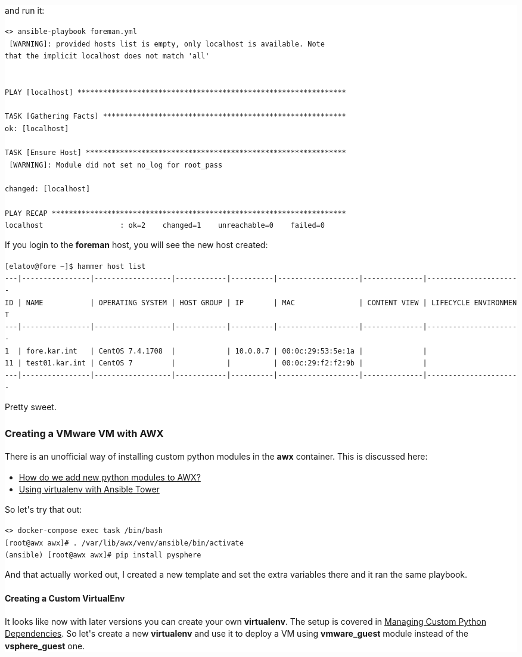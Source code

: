 and run it:

	<> ansible-playbook foreman.yml
	 [WARNING]: provided hosts list is empty, only localhost is available. Note
	that the implicit localhost does not match 'all'


	PLAY [localhost] ***************************************************************

	TASK [Gathering Facts] *********************************************************
	ok: [localhost]

	TASK [Ensure Host] *************************************************************
	 [WARNING]: Module did not set no_log for root_pass

	changed: [localhost]

	PLAY RECAP *********************************************************************
	localhost                  : ok=2    changed=1    unreachable=0    failed=0

If you login to the **foreman** host, you will see the new host created:

	[elatov@fore ~]$ hammer host list
	---|----------------|------------------|------------|----------|-------------------|--------------|----------------------
	ID | NAME           | OPERATING SYSTEM | HOST GROUP | IP       | MAC               | CONTENT VIEW | LIFECYCLE ENVIRONMENT
	---|----------------|------------------|------------|----------|-------------------|--------------|----------------------
	1  | fore.kar.int   | CentOS 7.4.1708  |            | 10.0.0.7 | 00:0c:29:53:5e:1a |              |
	11 | test01.kar.int | CentOS 7         |            |          | 00:0c:29:f2:f2:9b |              |
	---|----------------|------------------|------------|----------|-------------------|--------------|----------------------

Pretty sweet.

### Creating a VMware VM with AWX
There is an unofficial way of installing custom python modules in the **awx** container. This is discussed here:

* [How do we add new python modules to AWX?](https://github.com/ansible/awx/issues/515)
* [Using virtualenv with Ansible Tower](http://docs.ansible.com/ansible-tower/latest/html/upgrade-migration-guide/virtualenv.html)

So let's try that out:

	<> docker-compose exec task /bin/bash
	[root@awx awx]# . /var/lib/awx/venv/ansible/bin/activate
	(ansible) [root@awx awx]# pip install pysphere

And that actually worked out, I created a new template and set the extra variables there and it ran the same playbook.

#### Creating a Custom VirtualEnv

It looks like now with later versions you can create your own **virtualenv**. The setup is covered in [Managing Custom Python Dependencies](https://github.com/ansible/awx/blob/devel/docs/custom_virtualenvs.md). So let's create a new **virtualenv** and use it to deploy a VM using **vmware_guest** module instead of the **vsphere_guest** one.
